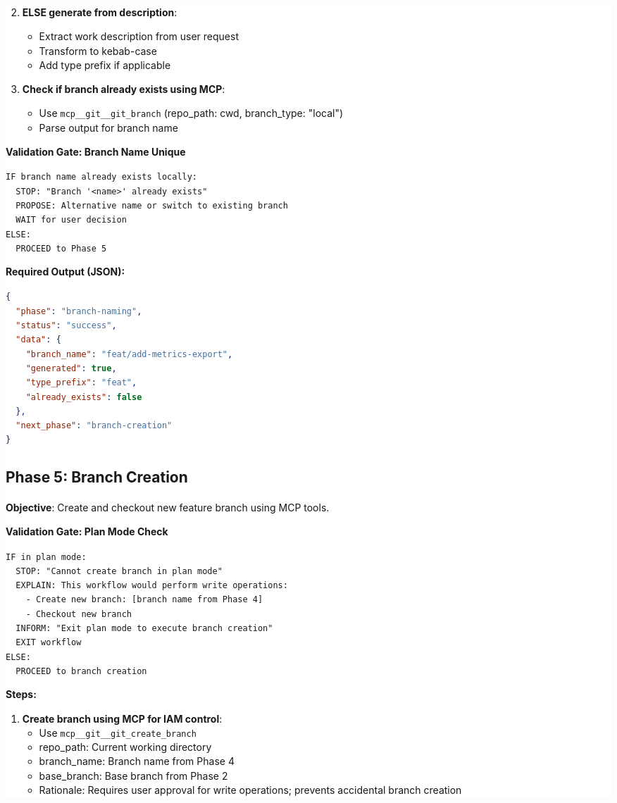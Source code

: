 2. **ELSE generate from description**:
   - Extract work description from user request
   - Transform to kebab-case
   - Add type prefix if applicable

3. **Check if branch already exists using MCP**:
   - Use `mcp__git__git_branch` (repo_path: cwd, branch_type: "local")
   - Parse output for branch name

**Validation Gate: Branch Name Unique**
```
IF branch name already exists locally:
  STOP: "Branch '<name>' already exists"
  PROPOSE: Alternative name or switch to existing branch
  WAIT for user decision
ELSE:
  PROCEED to Phase 5
```

**Required Output (JSON):**
```json
{
  "phase": "branch-naming",
  "status": "success",
  "data": {
    "branch_name": "feat/add-metrics-export",
    "generated": true,
    "type_prefix": "feat",
    "already_exists": false
  },
  "next_phase": "branch-creation"
}
```

## Phase 5: Branch Creation

**Objective**: Create and checkout new feature branch using MCP tools.

**Validation Gate: Plan Mode Check**
```
IF in plan mode:
  STOP: "Cannot create branch in plan mode"
  EXPLAIN: This workflow would perform write operations:
    - Create new branch: [branch name from Phase 4]
    - Checkout new branch
  INFORM: "Exit plan mode to execute branch creation"
  EXIT workflow
ELSE:
  PROCEED to branch creation
```

**Steps:**
1. **Create branch using MCP for IAM control**:
   - Use `mcp__git__git_create_branch`
   - repo_path: Current working directory
   - branch_name: Branch name from Phase 4
   - base_branch: Base branch from Phase 2
   - Rationale: Requires user approval for write operations; prevents accidental branch creation

